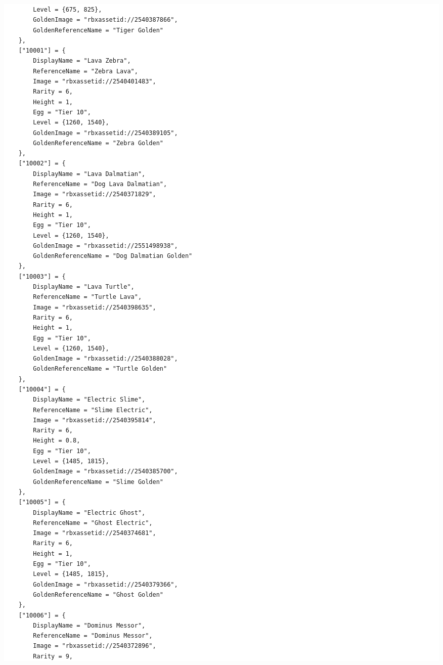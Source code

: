 			Level = {675, 825},
			GoldenImage = "rbxassetid://2540387866",
			GoldenReferenceName = "Tiger Golden"
		},
		["10001"] = {
			DisplayName = "Lava Zebra",
			ReferenceName = "Zebra Lava",
			Image = "rbxassetid://2540401483",
			Rarity = 6,
			Height = 1,
			Egg = "Tier 10",
			Level = {1260, 1540},
			GoldenImage = "rbxassetid://2540389105",
			GoldenReferenceName = "Zebra Golden"
		},
		["10002"] = {
			DisplayName = "Lava Dalmatian",
			ReferenceName = "Dog Lava Dalmatian",
			Image = "rbxassetid://2540371829",
			Rarity = 6,
			Height = 1,
			Egg = "Tier 10",
			Level = {1260, 1540},
			GoldenImage = "rbxassetid://2551498938",
			GoldenReferenceName = "Dog Dalmatian Golden"
		},
		["10003"] = {
			DisplayName = "Lava Turtle",
			ReferenceName = "Turtle Lava",
			Image = "rbxassetid://2540398635",
			Rarity = 6,
			Height = 1,
			Egg = "Tier 10",
			Level = {1260, 1540},
			GoldenImage = "rbxassetid://2540388028",
			GoldenReferenceName = "Turtle Golden"
		},
		["10004"] = {
			DisplayName = "Electric Slime",
			ReferenceName = "Slime Electric",
			Image = "rbxassetid://2540395814",
			Rarity = 6,
			Height = 0.8,
			Egg = "Tier 10",
			Level = {1485, 1815},
			GoldenImage = "rbxassetid://2540385700",
			GoldenReferenceName = "Slime Golden"
		},
		["10005"] = {
			DisplayName = "Electric Ghost",
			ReferenceName = "Ghost Electric",
			Image = "rbxassetid://2540374681",
			Rarity = 6,
			Height = 1,
			Egg = "Tier 10",
			Level = {1485, 1815},
			GoldenImage = "rbxassetid://2540379366",
			GoldenReferenceName = "Ghost Golden"
		},
		["10006"] = {
			DisplayName = "Dominus Messor",
			ReferenceName = "Dominus Messor",
			Image = "rbxassetid://2540372896",
			Rarity = 9,